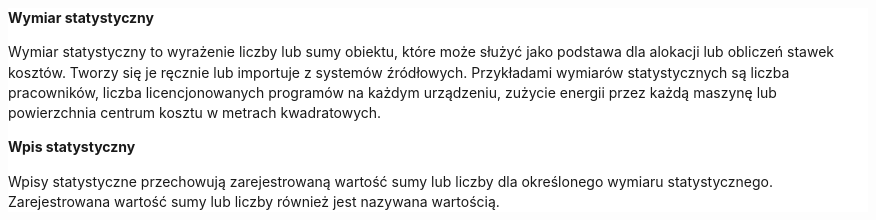 **Wymiar statystyczny**

Wymiar statystyczny to wyrażenie liczby lub sumy obiektu, które może służyć jako podstawa dla alokacji lub obliczeń stawek kosztów. Tworzy się je ręcznie lub importuje z systemów źródłowych. Przykładami wymiarów statystycznych są liczba pracowników, liczba licencjonowanych programów na każdym urządzeniu, zużycie energii przez każdą maszynę lub powierzchnia centrum kosztu w metrach kwadratowych.

**Wpis statystyczny**

Wpisy statystyczne przechowują zarejestrowaną wartość sumy lub liczby dla określonego wymiaru statystycznego. Zarejestrowana wartość sumy lub liczby również jest nazywana wartością.




